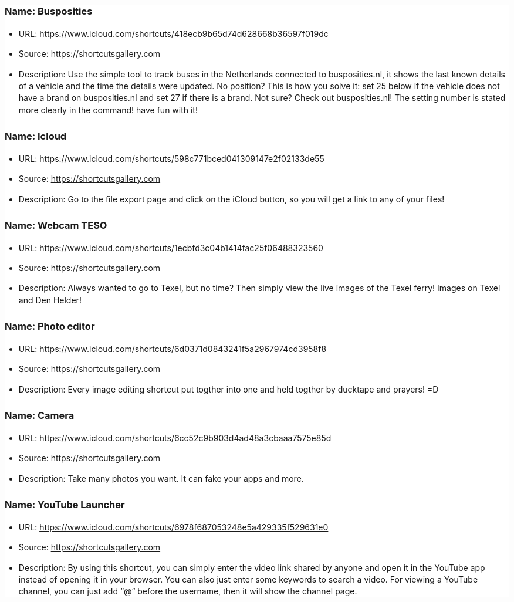 ### Name: Busposities

- URL: https://www.icloud.com/shortcuts/418ecb9b65d74d628668b36597f019dc

- Source: https://shortcutsgallery.com

- Description: Use the simple tool to track buses in the Netherlands connected to busposities.nl, it shows the last known details of a vehicle and the time the details were updated. No position? This is how you solve it: set 25 below if the vehicle does not have a brand on busposities.nl and set 27 if there is a brand. Not sure? Check out busposities.nl! The setting number is stated more clearly in the command! have fun with it!

### Name: Icloud

- URL: https://www.icloud.com/shortcuts/598c771bced041309147e2f02133de55

- Source: https://shortcutsgallery.com

- Description: Go to the file export page and click on the iCloud button, so you will get a link to any of your files!

### Name: Webcam TESO

- URL: https://www.icloud.com/shortcuts/1ecbfd3c04b1414fac25f06488323560

- Source: https://shortcutsgallery.com

- Description: Always wanted to go to Texel, but no time? Then simply view the live images of the Texel ferry! Images on Texel and Den Helder!

### Name: Photo editor

- URL: https://www.icloud.com/shortcuts/6d0371d0843241f5a2967974cd3958f8

- Source: https://shortcutsgallery.com

- Description: Every image editing shortcut put togther into one and held togther by ducktape and prayers!
=D

### Name: Camera

- URL: https://www.icloud.com/shortcuts/6cc52c9b903d4ad48a3cbaaa7575e85d

- Source: https://shortcutsgallery.com

- Description: Take many photos you want. It can fake your apps and more.

### Name: YouTube Launcher

- URL: https://www.icloud.com/shortcuts/6978f687053248e5a429335f529631e0

- Source: https://shortcutsgallery.com

- Description: By using this shortcut, you can simply enter the video link shared by anyone and open it in the YouTube app instead of opening it in your browser. You can also just enter some keywords to search a video. For viewing a YouTube channel, you can just add “@“ before the username, then it will show the channel page.
